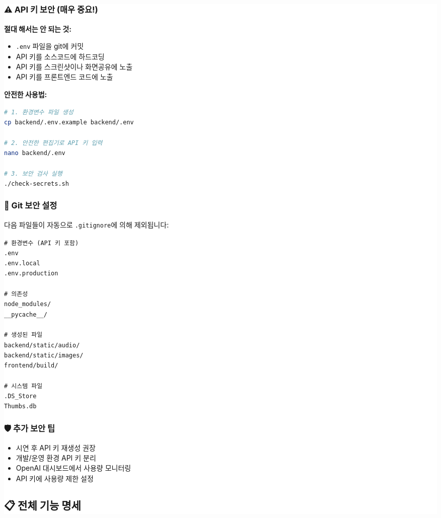 ### ⚠️ API 키 보안 (매우 중요!)

**절대 해서는 안 되는 것:**

- `.env` 파일을 git에 커밋
- API 키를 소스코드에 하드코딩
- API 키를 스크린샷이나 화면공유에 노출
- API 키를 프론트엔드 코드에 노출

**안전한 사용법:**

```bash
# 1. 환경변수 파일 생성
cp backend/.env.example backend/.env

# 2. 안전한 편집기로 API 키 입력
nano backend/.env

# 3. 보안 검사 실행
./check-secrets.sh
```

### 📁 Git 보안 설정

다음 파일들이 자동으로 `.gitignore`에 의해 제외됩니다:

```gitignore
# 환경변수 (API 키 포함)
.env
.env.local
.env.production

# 의존성
node_modules/
__pycache__/

# 생성된 파일
backend/static/audio/
backend/static/images/
frontend/build/

# 시스템 파일
.DS_Store
Thumbs.db
```

### 🛡️ 추가 보안 팁

- 시연 후 API 키 재생성 권장
- 개발/운영 환경 API 키 분리
- OpenAI 대시보드에서 사용량 모니터링
- API 키에 사용량 제한 설정

## 📋 전체 기능 명세
